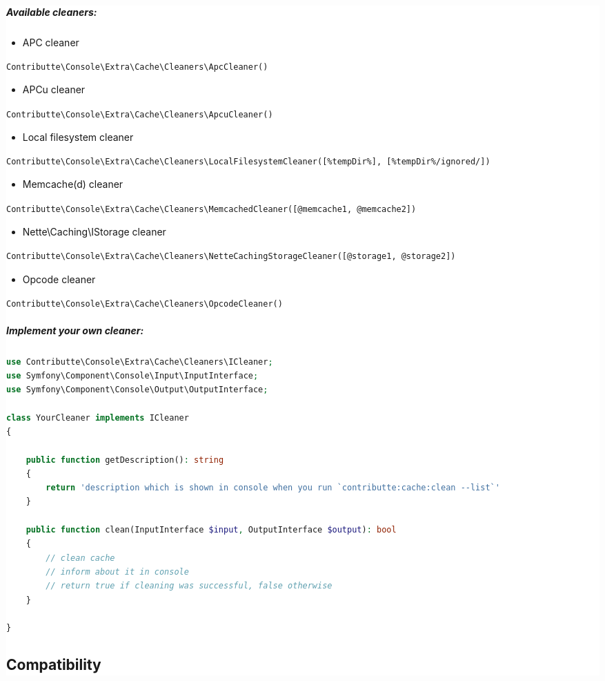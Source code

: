 ##### Available cleaners:

 - APC cleaner

```neon
Contributte\Console\Extra\Cache\Cleaners\ApcCleaner()
```

- APCu cleaner

```neon
Contributte\Console\Extra\Cache\Cleaners\ApcuCleaner()
```

- Local filesystem cleaner

```neon
Contributte\Console\Extra\Cache\Cleaners\LocalFilesystemCleaner([%tempDir%], [%tempDir%/ignored/])
```

- Memcache(d) cleaner

```neon
Contributte\Console\Extra\Cache\Cleaners\MemcachedCleaner([@memcache1, @memcache2])
```

- Nette\Caching\IStorage cleaner

```neon
Contributte\Console\Extra\Cache\Cleaners\NetteCachingStorageCleaner([@storage1, @storage2])
```

- Opcode cleaner

```neon
Contributte\Console\Extra\Cache\Cleaners\OpcodeCleaner()
```

##### Implement your own cleaner:

```php
use Contributte\Console\Extra\Cache\Cleaners\ICleaner;
use Symfony\Component\Console\Input\InputInterface;
use Symfony\Component\Console\Output\OutputInterface;

class YourCleaner implements ICleaner
{

	public function getDescription(): string
	{
		return 'description which is shown in console when you run `contributte:cache:clean --list`'
	}

	public function clean(InputInterface $input, OutputInterface $output): bool
	{
		// clean cache
		// inform about it in console
		// return true if cleaning was successful, false otherwise
	}

}
```
## Compatibility
